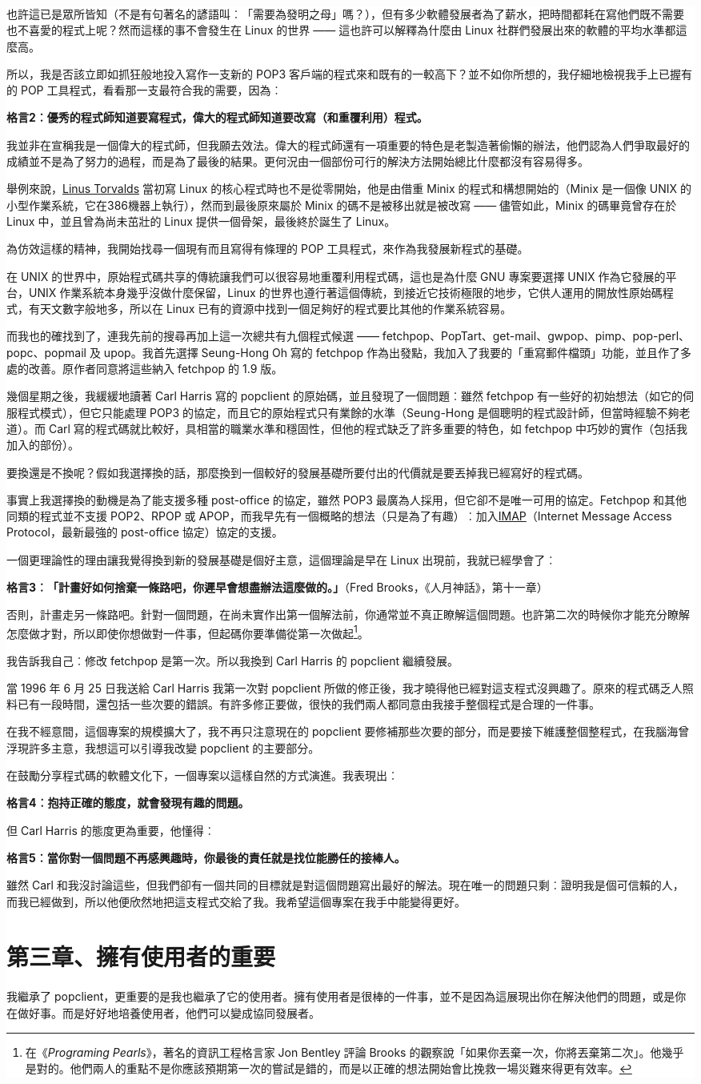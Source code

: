 也許這已是眾所皆知（不是有句著名的諺語叫︰「需要為發明之母」嗎？），但有多少軟體發展者為了薪水，把時間都耗在寫他們既不需要也不喜愛的程式上呢？然而這樣的事不會發生在 Linux 的世界 ―― 這也許可以解釋為什麼由 Linux 社群們發展出來的軟體的平均水準都這麼高。

所以，我是否該立即如抓狂般地投入寫作一支新的 POP3 客戶端的程式來和既有的一較高下？並不如你所想的，我仔細地檢視我手上已握有的 POP 工具程式，看看那一支最符合我的需要，因為︰

**格言2︰優秀的程式師知道要寫程式，偉大的程式師知道要改寫（和重覆利用）程式。**

我並非在宣稱我是一個偉大的程式師，但我願去效法。偉大的程式師還有一項重要的特色是老製造著偷懶的辦法，他們認為人們爭取最好的成績並不是為了努力的過程，而是為了最後的結果。更何況由一個部份可行的解決方法開始總比什麼都沒有容易得多。

舉例來說，[Linus Torvalds](http://www.tuxedo.org/~esr/faqs/linus) 當初寫 Linux 的核心程式時也不是從零開始，他是由借重 Minix 的程式和構想開始的（Minix 是一個像 UNIX 的小型作業系統，它在386機器上執行），然而到最後原來屬於 Minix 的碼不是被移出就是被改寫 ―― 儘管如此，Minix 的碼畢竟曾存在於 Linux 中，並且曾為尚未茁壯的 Linux 提供一個骨架，最後終於誕生了 Linux。

為仿效這樣的精神，我開始找尋一個現有而且寫得有條理的 POP 工具程式，來作為我發展新程式的基礎。

在 UNIX 的世界中，原始程式碼共享的傳統讓我們可以很容易地重覆利用程式碼，這也是為什麼 GNU 專案要選擇 UNIX 作為它發展的平台，UNIX 作業系統本身幾乎沒做什麼保留，Linux 的世界也遵行著這個傳統，到接近它技術極限的地步，它供人運用的開放性原始碼程式，有天文數字般地多，所以在 Linux 已有的資源中找到一個足夠好的程式要比其他的作業系統容易。

而我也的確找到了，連我先前的搜尋再加上這一次總共有九個程式候選 ―― fetchpop、PopTart、get-mail、gwpop、pimp、pop-perl、popc、popmail 及 upop。我首先選擇 Seung-Hong Oh 寫的 fetchpop 作為出發點，我加入了我要的「重寫郵件檔頭」功能，並且作了多處的改善。原作者同意將這些納入 fetchpop 的 1.9 版。

幾個星期之後，我緩緩地讀著 Carl Harris 寫的 popclient 的原始碼，並且發現了一個問題︰雖然 fetchpop 有一些好的初始想法（如它的伺服程式模式），但它只能處理 POP3 的協定，而且它的原始程式只有業餘的水準（Seung-Hong 是個聰明的程式設計師，但當時經驗不夠老道）。而 Carl 寫的程式碼就比較好，具相當的職業水準和穩固性，但他的程式缺乏了許多重要的特色，如 fetchpop 中巧妙的實作（包括我加入的部份）。

要換還是不換呢？假如我選擇換的話，那麼換到一個較好的發展基礎所要付出的代價就是要丟掉我已經寫好的程式碼。

事實上我選擇換的動機是為了能支援多種 post-office 的協定，雖然 POP3 最廣為人採用，但它卻不是唯一可用的協定。Fetchpop 和其他同類的程式並不支援 POP2、RPOP 或 APOP，而我早先有一個概略的想法（只是為了有趣）︰加入[IMAP](http://www.imap.org/)（Internet Message Access Protocol，最新最強的 post-office 協定）協定的支援。

一個更理論性的理由讓我覺得換到新的發展基礎是個好主意，這個理論是早在 Linux 出現前，我就已經學會了︰

**格言3︰「計畫好如何捨棄一條路吧，你遲早會想盡辦法這麼做的。」**（Fred Brooks，《人月神話》，第十一章）

否則，計畫走另一條路吧。針對一個問題，在尚未實作出第一個解法前，你通常並不真正瞭解這個問題。也許第二次的時候你才能充分瞭解怎麼做才對，所以即使你想做對一件事，但起碼你要準備從第一次做起[^3]。

我告訴我自己︰修改 fetchpop 是第一次。所以我換到 Carl Harris 的 popclient 繼續發展。

當 1996 年 6 月 25 日我送給 Carl Harris 我第一次對 popclient 所做的修正後，我才曉得他已經對這支程式沒興趣了。原來的程式碼乏人照料已有一段時間，還包括一些次要的錯誤。有許多修正要做，很快的我們兩人都同意由我接手整個程式是合理的一件事。

在我不經意間，這個專案的規模擴大了，我不再只注意現在的 popclient 要修補那些次要的部分，而是要接下維護整個整程式，在我腦海曾浮現許多主意，我想這可以引導我改變 popclient 的主要部分。

在鼓勵分享程式碼的軟體文化下，一個專案以這樣自然的方式演進。我表現出︰

**格言4︰抱持正確的態度，就會發現有趣的問題。**

但 Carl Harris 的態度更為重要，他懂得︰

**格言5︰當你對一個問題不再感興趣時，你最後的責任就是找位能勝任的接棒人。**

雖然 Carl 和我沒討論這些，但我們卻有一個共同的目標就是對這個問題寫出最好的解法。現在唯一的問題只剩︰證明我是個可信賴的人，而我已經做到，所以他便欣然地把這支程式交給了我。我希望這個專案在我手中能變得更好。

第三章、擁有使用者的重要
====================

我繼承了 popclient，更重要的是我也繼承了它的使用者。擁有使用者是很棒的一件事，並不是因為這展現出你在解決他們的問題，或是你在做好事。而是好好地培養使用者，他們可以變成協同發展者。


[^1]: GNU 是自由軟體基金會（Free Software Fundation）的一個專案，目標是發展出 UNIX 上所有程式的自由版本，Emacs 是自由軟體基會發展出來的一支程式，可做文字編輯器，提供寫程式的整合發展環境，用來讀電子郵件，新聞群組，甚至瀏覽網頁。更詳細的資訊請參考 http://www.gnu.org。 ―― 譯註。
[^2]: Linus Torvald 是 Linux 核心程式（kernel）的原始作者。 ―― 譯註。
[^3]: 在《*Programing Pearls*》，著名的資訊工程格言家 Jon Bentley 評論 Brooks 的觀察說「如果你丟棄一次，你將丟棄第二次」。他幾乎是對的。他們兩人的重點不是你應該預期第一次的嘗試是錯的，而是以正確的想法開始會比挽救一場災難來得更有效率。
[^4]: 成功採用市集模式的開放原始碼例子，早在網際網路時代之前，與 UNIX 無關，這網際網路的傳統早就存在。[info-Zip](http://www.cdrom.com/pub/infozip/) 這支壓縮工具的發展在 1990-1992 年，主要是針對 DOS，就是一個例子。另一個子是 RBBS 電子佈告欄（也是針對 DOS），於 1983 年開始，發展了一個強壯的社群，直到目前（1999 年中）都還經常發布新版本，儘管網路郵件與檔案分享有更巨大的優勢。當 info-Zip 社群依賴網路郵件形成的規模，RBBS 的開發者文化實際上在 RBBS 支撐線上社群，使它完全獨立於 TCP/IP 的基礎設施。
[^5]: Delphi 是希臘古都，以善作預言的 Apollo 神殿而聞名。 ―― 譯註。
[^6]: 對訓服作業系統的複雜度來說，透明與同裁審查都是很有價值的，畢竟這不是一個新概念。在 1965 年，時間共享的非常早期階段，Corbató 與 Vyssotsky，Multics 作業系統的共同設計者[寫到](http://www.multicians.org/fjcc1.html)，一般預期 Multics 將在完成後發表…這是為了兩個原因，第一是它可以經得起有興趣者的審查與批評，第二是有義務要展出，未來的設計者才可以讓內部作業系統儘可能清晰，如此會有利於發現系統問題。
[^7]: John Hasler 提過一個有趣的解釋，我將它稱為「Hasler定律」︰重複工作花費的時間與團隊大小呈現 sub-quadratic 關係 ―― 至少比那些需要被消滅的過度計畫與管理上升的慢。  
[^8]: 實驗版與穩定版 Linux 可以對沖彼此的風險。這分裂形成另一個問題︰截止日的死亡。當兩邊都有一個不可變動的功能清單與截止日，品質蕩然無存且會形成大混亂。我輸錢給哈佛商業評論的 Marco Iansiti 與 Alan MacCormack，因為他們向我展示了證據，就是鬆綁其中一的規定可以讓排程可行。  
[^9]: 這不完全精確，網際網路為基礎的開放原始碼專案的混合式組織特徵，依 Brooks 的建議，要解決這樣的 N^2 複雜度問題，應該採取「外科手術小組」的團隊 ―― 但是現實中差異很大。像跟在領導者身邊的代碼圖書館員這樣的專門角色，實際上不存在；相對於 Brooks 當時來說，這角色被更而有力的軟體工具集所取代。而且，開放原始碼文化強烈依賴 UNIX 傳統的模組、API 與資訊隱藏 ―― 沒有任何一個是 Brooks 所講的處方。
[^10]: 反對者跟我說，對同一隻臭蟲的多症狀來說，描述一隻臭蟲特徵的難度呈現指數式（譬如 Gaussian 分配或 Poisson 分配）上升。如果可能掌握到分配的外觀，那會是很有用的資料。這與除錯困難度是水平機率分配密度的差別很大，也就是說單一開發者也應該模仿市集模式，針對單一的臭蟲定一個時間上限，超過的話就追蹤下一隻臭蟲。從一而終不見得是美德…
[^11]: 相反的組合指笨拙的資料結構配上聰明的程式碼。 ―― 譯註。
[^12]: 事實上，上述的這段話他是用「流程圖」（flowchart）和「表格」（tables）這兩個名詞，但由於三十年間專業術語/文化的變遷，這些名詞的意義幾乎是相同的。 ―― 譯註。
[^13]: 「小王子」就是 Antoine de Saint-Exupery 的作品。這句格言也曾在《*Modern Operating System*》一書中被 Andrew S. Tanenbaum 引用來說明作業系統微核心的設計哲學。 ―― 譯註。
[^14]: RFC 822 是 Standard for the Format of ARPA Internet Text Messages。 ―― 譯註。
[^15]: RFC 1652 是 SMTP Service Extension for 8bit-MIME Transport。 ―― 譯註。
[^16]: 以 fetchmail 為例，隱藏的秘密是指「通行密碼」，「虛擬秘密」是指把通行密碼編碼後存於設定檔中。 ―― 譯註。
[^17]: 一個人能不能採取市集模式從無到有的發展專案，取決於市集模式是否能夠支持創造性的工作。有人認為，缺乏強而有力的領導力，市集模式只能在目前最尖端的技術上做複製與小幅度改良，而無法發展出最尖端的技術。這也許是 [Halloween Documents](http://www.opensource.org/halloween/) 最無恥的論述，這令人尷尬的兩份微軟內部文件如此描述開放原始碼現象。作者比較了這個類似 UNIX 系統的 Linux 系統是在「追尾燈」（chasing taillights）（當一個專案達到最先進技術的門檻時），認為管理才能進一步擴大前進。  
[^18]: 現在我們有一個比 fetchmail 更有指引意義的市集模式專案，[EGCS](http://egcs.cygnus.com/)，實驗性的 GNU 組譯系統。  
[^19]: 當然，Kropotkin 的評論與「Linus法則」引起關於社會組織控制學的廣泛議題。另一個軟體工程的理論則建議「Conway法則」 ―― 「如果你有四組人做組譯器，你會得到一個四重（4-pass）組譯器」。原始的敘述比較一般化︰「組織會以自己內部的溝通結構設計系統」。更簡潔的說，「方式決定結果」或「過程變成產品」。  